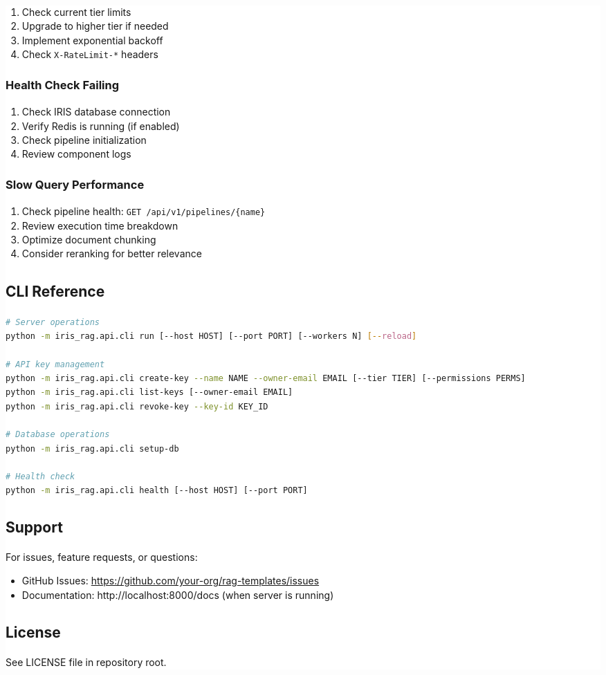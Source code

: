1. Check current tier limits
2. Upgrade to higher tier if needed
3. Implement exponential backoff
4. Check `X-RateLimit-*` headers

### Health Check Failing

1. Check IRIS database connection
2. Verify Redis is running (if enabled)
3. Check pipeline initialization
4. Review component logs

### Slow Query Performance

1. Check pipeline health: `GET /api/v1/pipelines/{name}`
2. Review execution time breakdown
3. Optimize document chunking
4. Consider reranking for better relevance

## CLI Reference

```bash
# Server operations
python -m iris_rag.api.cli run [--host HOST] [--port PORT] [--workers N] [--reload]

# API key management
python -m iris_rag.api.cli create-key --name NAME --owner-email EMAIL [--tier TIER] [--permissions PERMS]
python -m iris_rag.api.cli list-keys [--owner-email EMAIL]
python -m iris_rag.api.cli revoke-key --key-id KEY_ID

# Database operations
python -m iris_rag.api.cli setup-db

# Health check
python -m iris_rag.api.cli health [--host HOST] [--port PORT]
```

## Support

For issues, feature requests, or questions:
- GitHub Issues: https://github.com/your-org/rag-templates/issues
- Documentation: http://localhost:8000/docs (when server is running)

## License

See LICENSE file in repository root.
